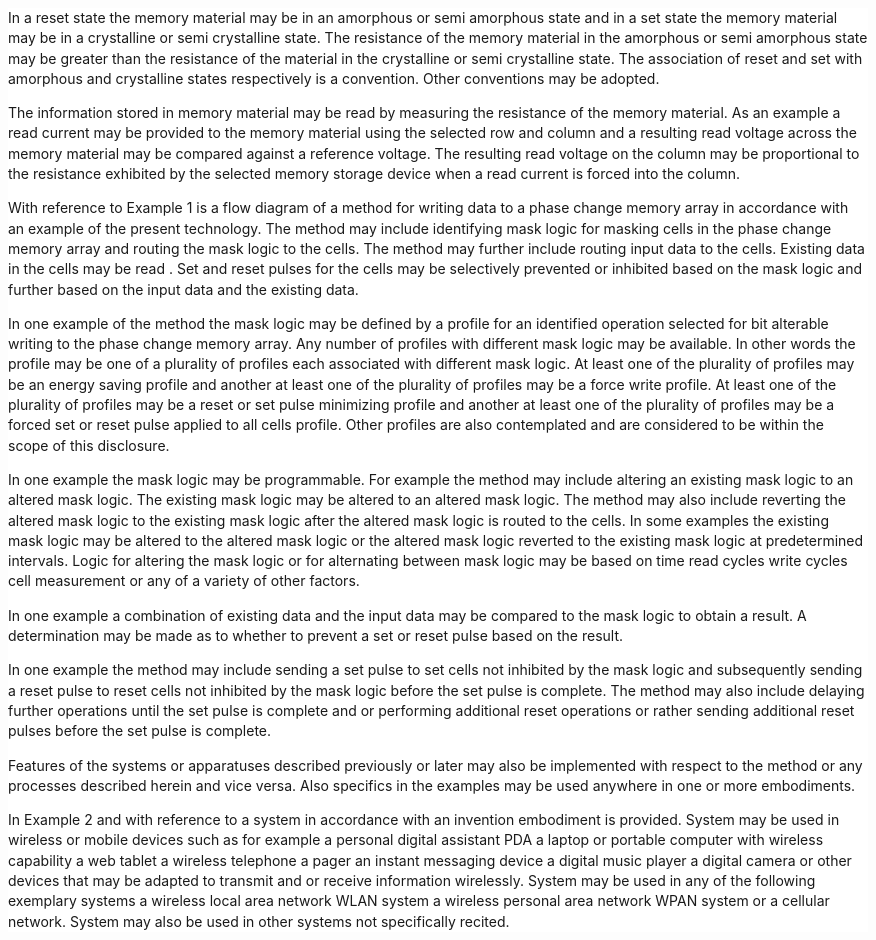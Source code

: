 In a reset state the memory material may be in an amorphous or semi amorphous state and in a set state the memory material may be in a crystalline or semi crystalline state. The resistance of the memory material in the amorphous or semi amorphous state may be greater than the resistance of the material in the crystalline or semi crystalline state. The association of reset and set with amorphous and crystalline states respectively is a convention. Other conventions may be adopted.

The information stored in memory material may be read by measuring the resistance of the memory material. As an example a read current may be provided to the memory material using the selected row and column and a resulting read voltage across the memory material may be compared against a reference voltage. The resulting read voltage on the column may be proportional to the resistance exhibited by the selected memory storage device when a read current is forced into the column.

With reference to Example 1 is a flow diagram of a method for writing data to a phase change memory array in accordance with an example of the present technology. The method may include identifying mask logic for masking cells in the phase change memory array and routing the mask logic to the cells. The method may further include routing input data to the cells. Existing data in the cells may be read . Set and reset pulses for the cells may be selectively prevented or inhibited based on the mask logic and further based on the input data and the existing data.

In one example of the method the mask logic may be defined by a profile for an identified operation selected for bit alterable writing to the phase change memory array. Any number of profiles with different mask logic may be available. In other words the profile may be one of a plurality of profiles each associated with different mask logic. At least one of the plurality of profiles may be an energy saving profile and another at least one of the plurality of profiles may be a force write profile. At least one of the plurality of profiles may be a reset or set pulse minimizing profile and another at least one of the plurality of profiles may be a forced set or reset pulse applied to all cells profile. Other profiles are also contemplated and are considered to be within the scope of this disclosure.

In one example the mask logic may be programmable. For example the method may include altering an existing mask logic to an altered mask logic. The existing mask logic may be altered to an altered mask logic. The method may also include reverting the altered mask logic to the existing mask logic after the altered mask logic is routed to the cells. In some examples the existing mask logic may be altered to the altered mask logic or the altered mask logic reverted to the existing mask logic at predetermined intervals. Logic for altering the mask logic or for alternating between mask logic may be based on time read cycles write cycles cell measurement or any of a variety of other factors.

In one example a combination of existing data and the input data may be compared to the mask logic to obtain a result. A determination may be made as to whether to prevent a set or reset pulse based on the result.

In one example the method may include sending a set pulse to set cells not inhibited by the mask logic and subsequently sending a reset pulse to reset cells not inhibited by the mask logic before the set pulse is complete. The method may also include delaying further operations until the set pulse is complete and or performing additional reset operations or rather sending additional reset pulses before the set pulse is complete.

Features of the systems or apparatuses described previously or later may also be implemented with respect to the method or any processes described herein and vice versa. Also specifics in the examples may be used anywhere in one or more embodiments.

In Example 2 and with reference to a system in accordance with an invention embodiment is provided. System may be used in wireless or mobile devices such as for example a personal digital assistant PDA a laptop or portable computer with wireless capability a web tablet a wireless telephone a pager an instant messaging device a digital music player a digital camera or other devices that may be adapted to transmit and or receive information wirelessly. System may be used in any of the following exemplary systems a wireless local area network WLAN system a wireless personal area network WPAN system or a cellular network. System may also be used in other systems not specifically recited.
